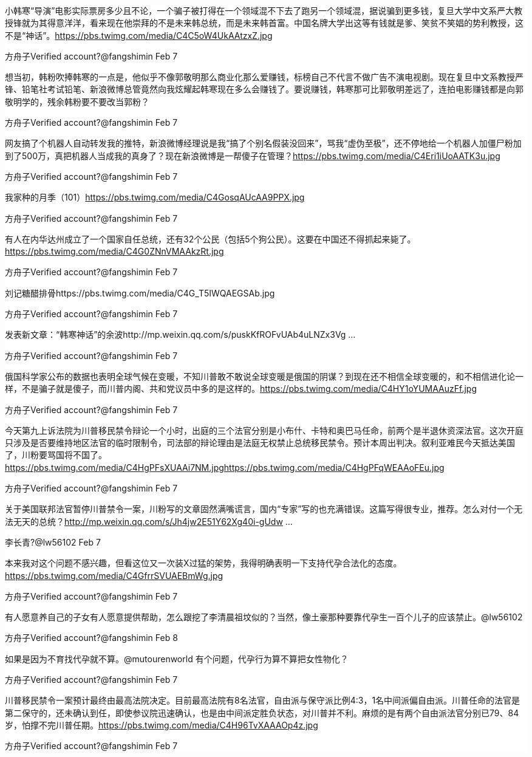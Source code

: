 小韩寒“导演”电影实际票房多少且不论，一个骗子被打得在一个领域混不下去了跑另一个领域混，据说骗到更多钱，复旦大学中文系严大教授锋就为其得意洋洋，看来现在他崇拜的不是未来韩总统，而是未来韩首富。中国名牌大学出这等有钱就是爹、笑贫不笑娼的势利教授，这不是“神话”。https://pbs.twimg.com/media/C4C5oW4UkAAtzxZ.jpg

方舟子Verified account?@fangshimin  Feb 7

想当初，韩粉吹捧韩寒的一点是，他似乎不像郭敬明那么商业化那么爱赚钱，标榜自己不代言不做广告不演电视剧。现在复旦中文系教授严锋、铅笔社考试铅笔、新浪微博总管竟然向我炫耀起韩寒现在多么会赚钱了。要说赚钱，韩寒那可比郭敬明差远了，连拍电影赚钱都是向郭敬明学的，残余韩粉要不要改当郭粉？

方舟子Verified account?@fangshimin  Feb 7

网友搞了个机器人自动转发我的推特，新浪微博经理说是我“搞了个别名假装没回来”，骂我“虚伪至极”，还不停地给一个机器人加僵尸粉加到了500万，真把机器人当成我的真身了？现在新浪微博是一帮傻子在管理？https://pbs.twimg.com/media/C4Eri1iUoAATK3u.jpg

方舟子Verified account?@fangshimin  Feb 7

我家种的月季（101）https://pbs.twimg.com/media/C4GosqAUcAA9PPX.jpg

方舟子Verified account?@fangshimin  Feb 7

有人在内华达州成立了一个国家自任总统，还有32个公民（包括5个狗公民）。这要在中国还不得抓起来毙了。https://pbs.twimg.com/media/C4G0ZNnVMAAkzRt.jpg

方舟子Verified account?@fangshimin  Feb 7

刘记糖醋排骨https://pbs.twimg.com/media/C4G_T5IWQAEGSAb.jpg

方舟子Verified account?@fangshimin  Feb 7

发表新文章：“韩寒神话”的余波http://mp.weixin.qq.com/s/puskKfROFvUAb4uLNZx3Vg …

方舟子Verified account?@fangshimin  Feb 7

俄国科学家公布的数据也表明全球气候在变暖，不知川普敢不敢说全球变暖是俄国的阴谋？到现在还不相信全球变暖的，和不相信进化论一样，不是骗子就是傻子，而川普内阁、共和党议员中多的是这样的。https://pbs.twimg.com/media/C4HY1oYUMAAuzFf.jpg

方舟子Verified account?@fangshimin  Feb 7

今天第九上诉法院为川普移民禁令辩论一个小时，出庭的三个法官分别是小布什、卡特和奥巴马任命，前两个是半退休资深法官。这次开庭只涉及是否要维持地区法官的临时限制令，司法部的辩论理由是法庭无权禁止总统移民禁令。预计本周出判决。叙利亚难民今天抵达美国了，川粉要骂国将不国了。https://pbs.twimg.com/media/C4HgPFsXUAAi7NM.jpghttps://pbs.twimg.com/media/C4HgPFqWEAAoFEu.jpg

方舟子Verified account?@fangshimin  Feb 7

关于美国联邦法官暂停川普禁令一案，川粉写的文章固然满嘴谎言，国内“专家”写的也充满错误。这篇写得很专业，推荐。怎么对付一个无法无天的总统？http://mp.weixin.qq.com/s/Jh4jw2E51Y62Xg40i-gUdw …

李长青?@lw56102  Feb 7

本来我对这个问题不感兴趣，但看这位又一次装X过猛的架势，我得明确表明一下支持代孕合法化的态度。https://pbs.twimg.com/media/C4GfrrSVUAEBmWg.jpg

方舟子Verified account?@fangshimin  Feb 7

有人愿意养自己的子女有人愿意提供帮助，怎么跟挖了李清晨祖坟似的？当然，像土豪那种要靠代孕生一百个儿子的应该禁止。@lw56102

方舟子Verified account?@fangshimin  Feb 8

如果是因为不育找代孕就不算。@mutourenworld 有个问题，代孕行为算不算把女性物化？

方舟子Verified account?@fangshimin  Feb 7

川普移民禁令一案预计最终由最高法院决定。目前最高法院有8名法官，自由派与保守派比例4:3，1名中间派偏自由派。川普任命的法官是第二保守的，还未确认到任，即使参议院迅速确认，也是由中间派定胜负状态，对川普并不利。麻烦的是有两个自由派法官分别已79、84岁，怕撑不完川普任期。https://pbs.twimg.com/media/C4H96TvXAAAOp4z.jpg

方舟子Verified account?@fangshimin  Feb 7
